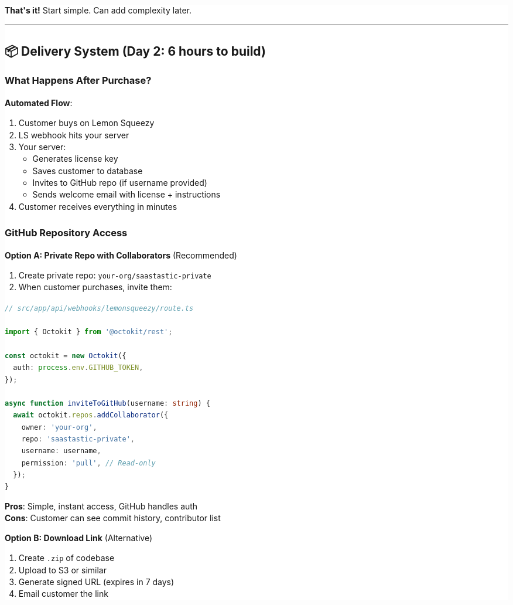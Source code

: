 **That's it!** Start simple. Can add complexity later.

---

## 📦 Delivery System (Day 2: 6 hours to build)

### **What Happens After Purchase?**

**Automated Flow**:
1. Customer buys on Lemon Squeezy
2. LS webhook hits your server
3. Your server:
   - Generates license key
   - Saves customer to database
   - Invites to GitHub repo (if username provided)
   - Sends welcome email with license + instructions
4. Customer receives everything in minutes

### **GitHub Repository Access**

**Option A: Private Repo with Collaborators** (Recommended)

1. Create private repo: `your-org/saastastic-private`
2. When customer purchases, invite them:

```typescript
// src/app/api/webhooks/lemonsqueezy/route.ts

import { Octokit } from '@octokit/rest';

const octokit = new Octokit({
  auth: process.env.GITHUB_TOKEN,
});

async function inviteToGitHub(username: string) {
  await octokit.repos.addCollaborator({
    owner: 'your-org',
    repo: 'saastastic-private',
    username: username,
    permission: 'pull', // Read-only
  });
}
```

**Pros**: Simple, instant access, GitHub handles auth  
**Cons**: Customer can see commit history, contributor list

**Option B: Download Link** (Alternative)

1. Create `.zip` of codebase
2. Upload to S3 or similar
3. Generate signed URL (expires in 7 days)
4. Email customer the link
